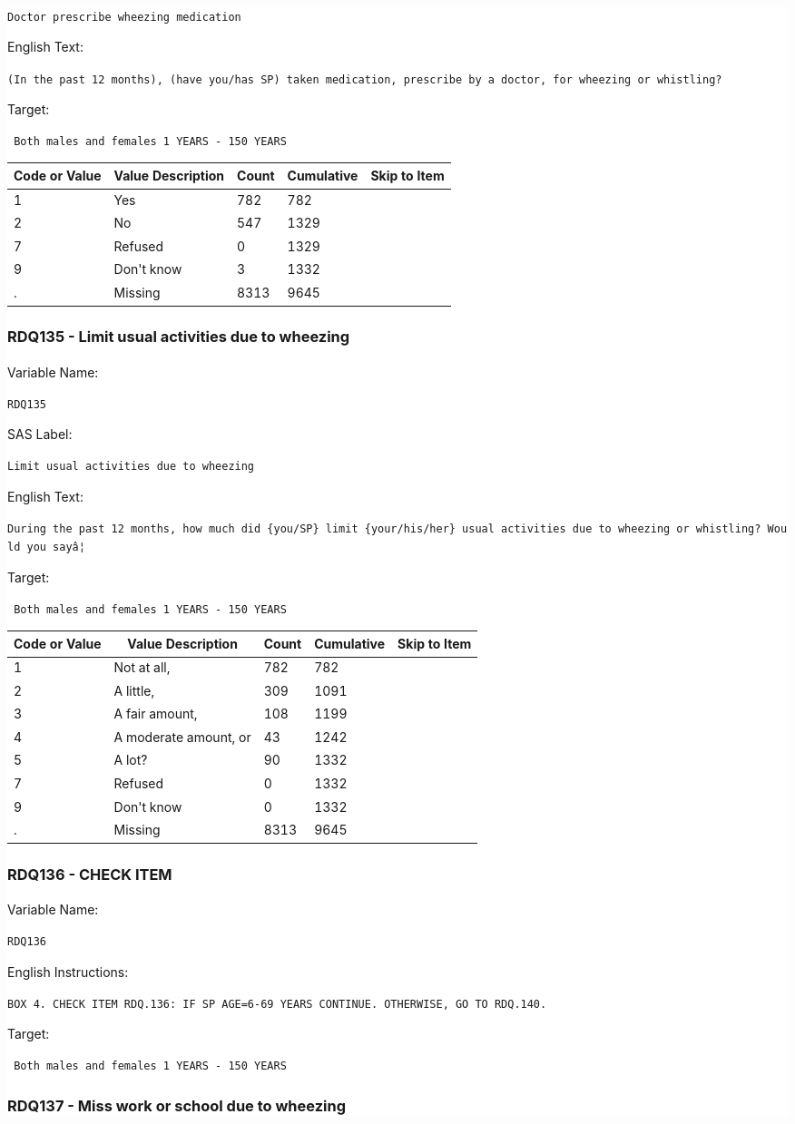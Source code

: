     Doctor prescribe wheezing medication
English Text:

    (In the past 12 months), (have you/has SP) taken medication, prescribe by a doctor, for wheezing or whistling?
Target:

     Both males and females 1 YEARS - 150 YEARS
Code or Value | Value Description | Count | Cumulative | Skip to Item  
---|---|---|---|---  
1 | Yes | 782 | 782 |   
2 | No | 547 | 1329 |   
7 | Refused | 0 | 1329 |   
9 | Don't know | 3 | 1332 |   
. | Missing | 8313 | 9645 |   
  
### RDQ135 - Limit usual activities due to wheezing

Variable Name:

    RDQ135
SAS Label:

    Limit usual activities due to wheezing
English Text:

    During the past 12 months, how much did {you/SP} limit {your/his/her} usual activities due to wheezing or whistling? Would you sayâ¦
Target:

     Both males and females 1 YEARS - 150 YEARS
Code or Value | Value Description | Count | Cumulative | Skip to Item  
---|---|---|---|---  
1 | Not at all, | 782 | 782 |   
2 | A little, | 309 | 1091 |   
3 | A fair amount, | 108 | 1199 |   
4 | A moderate amount, or | 43 | 1242 |   
5 | A lot? | 90 | 1332 |   
7 | Refused | 0 | 1332 |   
9 | Don't know | 0 | 1332 |   
. | Missing | 8313 | 9645 |   
  
### RDQ136 - CHECK ITEM

Variable Name:

    RDQ136
English Instructions:

    BOX 4. CHECK ITEM RDQ.136: IF SP AGE=6-69 YEARS CONTINUE. OTHERWISE, GO TO RDQ.140. 
Target:

     Both males and females 1 YEARS - 150 YEARS

### RDQ137 - Miss work or school due to wheezing
